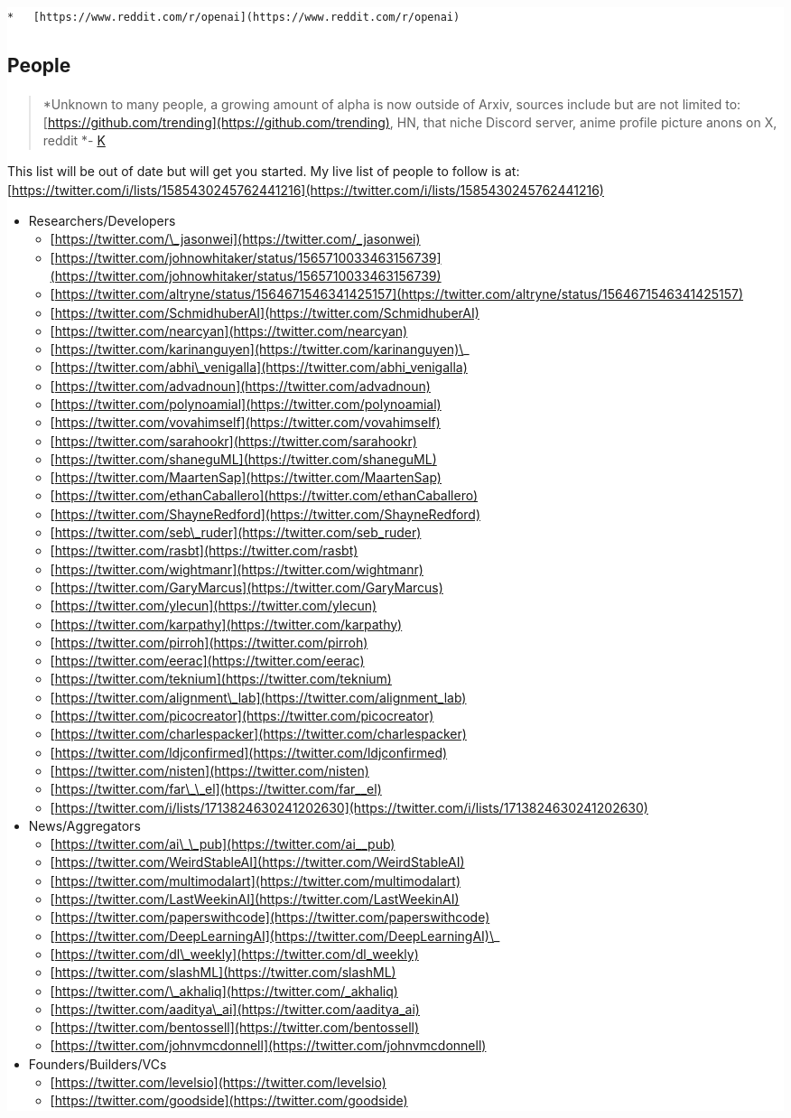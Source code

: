     *   [https://www.reddit.com/r/openai](https://www.reddit.com/r/openai)

People
------

[](https://github.com/swyxio/ai-notes#people)

> \*Unknown to many people, a growing amount of alpha is now outside of Arxiv, sources include but are not limited to: [https://github.com/trending](https://github.com/trending), HN, that niche Discord server, anime profile picture anons on X, reddit \*- [K](https://twitter.com/karpathy/status/1733968385472704548)

This list will be out of date but will get you started. My live list of people to follow is at: [https://twitter.com/i/lists/1585430245762441216](https://twitter.com/i/lists/1585430245762441216)

*   Researchers/Developers
    *   [https://twitter.com/\_jasonwei](https://twitter.com/_jasonwei)
    *   [https://twitter.com/johnowhitaker/status/1565710033463156739](https://twitter.com/johnowhitaker/status/1565710033463156739)
    *   [https://twitter.com/altryne/status/1564671546341425157](https://twitter.com/altryne/status/1564671546341425157)
    *   [https://twitter.com/SchmidhuberAI](https://twitter.com/SchmidhuberAI)
    *   [https://twitter.com/nearcyan](https://twitter.com/nearcyan)
    *   [https://twitter.com/karinanguyen](https://twitter.com/karinanguyen)\_
    *   [https://twitter.com/abhi\_venigalla](https://twitter.com/abhi_venigalla)
    *   [https://twitter.com/advadnoun](https://twitter.com/advadnoun)
    *   [https://twitter.com/polynoamial](https://twitter.com/polynoamial)
    *   [https://twitter.com/vovahimself](https://twitter.com/vovahimself)
    *   [https://twitter.com/sarahookr](https://twitter.com/sarahookr)
    *   [https://twitter.com/shaneguML](https://twitter.com/shaneguML)
    *   [https://twitter.com/MaartenSap](https://twitter.com/MaartenSap)
    *   [https://twitter.com/ethanCaballero](https://twitter.com/ethanCaballero)
    *   [https://twitter.com/ShayneRedford](https://twitter.com/ShayneRedford)
    *   [https://twitter.com/seb\_ruder](https://twitter.com/seb_ruder)
    *   [https://twitter.com/rasbt](https://twitter.com/rasbt)
    *   [https://twitter.com/wightmanr](https://twitter.com/wightmanr)
    *   [https://twitter.com/GaryMarcus](https://twitter.com/GaryMarcus)
    *   [https://twitter.com/ylecun](https://twitter.com/ylecun)
    *   [https://twitter.com/karpathy](https://twitter.com/karpathy)
    *   [https://twitter.com/pirroh](https://twitter.com/pirroh)
    *   [https://twitter.com/eerac](https://twitter.com/eerac)
    *   [https://twitter.com/teknium](https://twitter.com/teknium)
    *   [https://twitter.com/alignment\_lab](https://twitter.com/alignment_lab)
    *   [https://twitter.com/picocreator](https://twitter.com/picocreator)
    *   [https://twitter.com/charlespacker](https://twitter.com/charlespacker)
    *   [https://twitter.com/ldjconfirmed](https://twitter.com/ldjconfirmed)
    *   [https://twitter.com/nisten](https://twitter.com/nisten)
    *   [https://twitter.com/far\_\_el](https://twitter.com/far__el)
    *   [https://twitter.com/i/lists/1713824630241202630](https://twitter.com/i/lists/1713824630241202630)
*   News/Aggregators
    *   [https://twitter.com/ai\_\_pub](https://twitter.com/ai__pub)
    *   [https://twitter.com/WeirdStableAI](https://twitter.com/WeirdStableAI)
    *   [https://twitter.com/multimodalart](https://twitter.com/multimodalart)
    *   [https://twitter.com/LastWeekinAI](https://twitter.com/LastWeekinAI)
    *   [https://twitter.com/paperswithcode](https://twitter.com/paperswithcode)
    *   [https://twitter.com/DeepLearningAI](https://twitter.com/DeepLearningAI)\_
    *   [https://twitter.com/dl\_weekly](https://twitter.com/dl_weekly)
    *   [https://twitter.com/slashML](https://twitter.com/slashML)
    *   [https://twitter.com/\_akhaliq](https://twitter.com/_akhaliq)
    *   [https://twitter.com/aaditya\_ai](https://twitter.com/aaditya_ai)
    *   [https://twitter.com/bentossell](https://twitter.com/bentossell)
    *   [https://twitter.com/johnvmcdonnell](https://twitter.com/johnvmcdonnell)
*   Founders/Builders/VCs
    *   [https://twitter.com/levelsio](https://twitter.com/levelsio)
    *   [https://twitter.com/goodside](https://twitter.com/goodside)